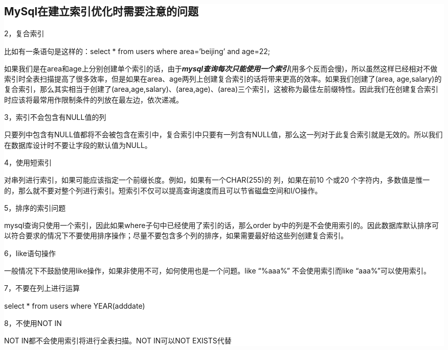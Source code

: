 ## MySql在建立索引优化时需要注意的问题


2，复合索引

比如有一条语句是这样的：select * from users where area=’beijing’ and age=22;

如果我们是在area和age上分别创建单个索引的话，由于***mysql查询每次只能使用一个索引***(用多个反而会慢)，所以虽然这样已经相对不做索引时全表扫描提高了很多效率，但是如果在area、age两列上创建复合索引的话将带来更高的效率。如果我们创建了(area, age,salary)的复合索引，那么其实相当于创建了(area,age,salary)、(area,age)、(area)三个索引，这被称为最佳左前缀特性。因此我们在创建复合索引时应该将最常用作限制条件的列放在最左边，依次递减。

3，索引不会包含有NULL值的列

只要列中包含有NULL值都将不会被包含在索引中，复合索引中只要有一列含有NULL值，那么这一列对于此复合索引就是无效的。所以我们在数据库设计时不要让字段的默认值为NULL。

4，使用短索引

对串列进行索引，如果可能应该指定一个前缀长度。例如，如果有一个CHAR(255)的 列，如果在前10 个或20 个字符内，多数值是惟一的，那么就不要对整个列进行索引。短索引不仅可以提高查询速度而且可以节省磁盘空间和I/O操作。

5，排序的索引问题

mysql查询只使用一个索引，因此如果where子句中已经使用了索引的话，那么order by中的列是不会使用索引的。因此数据库默认排序可以符合要求的情况下不要使用排序操作；尽量不要包含多个列的排序，如果需要最好给这些列创建复合索引。

6，like语句操作

一般情况下不鼓励使用like操作，如果非使用不可，如何使用也是一个问题。like “%aaa%” 不会使用索引而like “aaa%”可以使用索引。

7，不要在列上进行运算

select * from users where YEAR(adddate)

8，不使用NOT IN

NOT IN都不会使用索引将进行全表扫描。NOT IN可以NOT EXISTS代替
